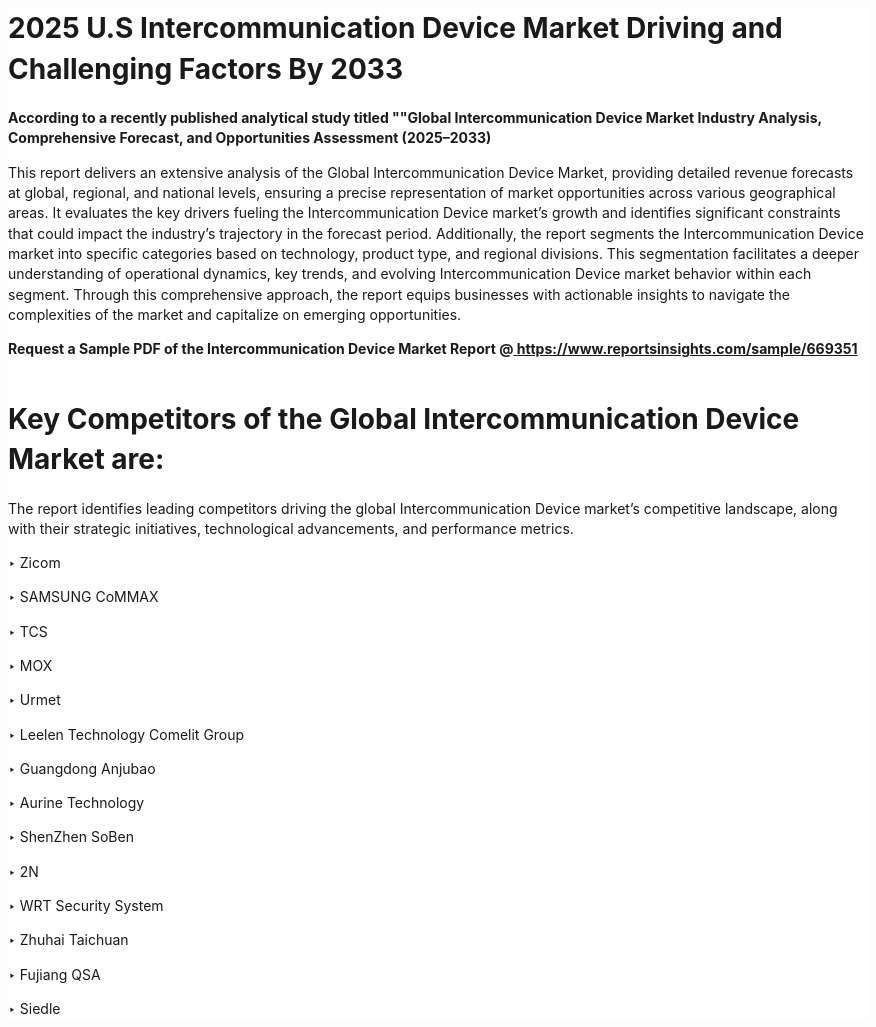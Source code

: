 # 2025 U.S Intercommunication Device Market Driving and Challenging Factors By 2033

<strong>According to a recently published analytical study titled ""Global Intercommunication Device Market Industry Analysis, Comprehensive Forecast, and Opportunities Assessment (2025–2033)</strong>

 This report delivers an extensive analysis of the Global Intercommunication Device Market, providing detailed revenue forecasts at global, regional, and national levels, ensuring a precise representation of market opportunities across various geographical areas. It evaluates the key drivers fueling the Intercommunication Device market’s growth and identifies significant constraints that could impact the industry’s trajectory in the forecast period. Additionally, the report segments the Intercommunication Device market into specific categories based on technology, product type, and regional divisions. This segmentation facilitates a deeper understanding of operational dynamics, key trends, and evolving Intercommunication Device market behavior within each segment. Through this comprehensive approach, the report equips businesses with actionable insights to navigate the complexities of the market and capitalize on emerging opportunities.

<strong>Request a Sample PDF of the Intercommunication Device Market Report </strong><strong>@<a href=https://www.reportsinsights.com/sample/669351> https://www.reportsinsights.com/sample/669351</a></strong></font>

# <strong>Key Competitors of the Global Intercommunication Device Market are:</strong>

The report identifies leading competitors driving the global Intercommunication Device market’s competitive landscape, along with their strategic initiatives, technological advancements, and performance metrics.

‣ Zicom

‣ SAMSUNG CoMMAX

‣ TCS

‣ MOX

‣ Urmet

‣ Leelen Technology Comelit Group

‣ Guangdong Anjubao

‣ Aurine Technology

‣ ShenZhen SoBen

‣ 2N

‣ WRT Security System

‣ Zhuhai Taichuan

‣ Fujiang QSA

‣ Siedle

